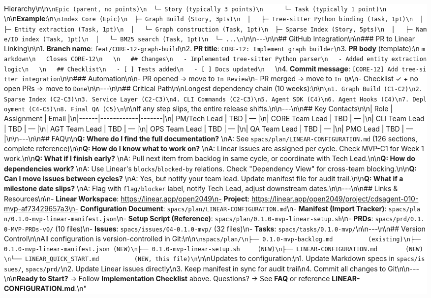 Hierarchy\n\n```\nEpic (parent, no points)\n  └─ Story (typically 3 points)\n      └─ Task (typically 1 point)\n```\n\n**Example**:\n```\nIndex Core (Epic)\n  ├─ Graph Build (Story, 3pts)\n  │   ├─ Tree-sitter Python binding (Task, 1pt)\n  │   ├─ Entity extraction (Task, 1pt)\n  │   └─ Graph construction (Task, 1pt)\n  ├─ Sparse Index (Story, 5pts)\n  │   ├─ Name/ID index (Task, 1pt)\n  │   └─ BM25 search (Task, 1pt)\n  └─ ...\n```\n\n---\n\n## GitHub Integration\n\n### PR to Linear Linking\n\n1. **Branch name**: `feat/CORE-12-graph-build`\n2. **PR title**: `CORE-12: Implement graph builder`\n3. **PR body** (template):\n   ```markdown\n   Closes CORE-12\n   \n   ## Changes\n   - Implemented tree-sitter Python parser\n   - Added entity extraction logic\n   \n   ## Checklist\n   - [ ] Tests added\n   - [ ] Docs updated\n   ```\n4. **Commit message**: `[CORE-12] Add tree-sitter integration`\n\n### Automation\n\n- PR opened → move to `In Review`\n- PR merged → move to `In QA`\n- Checklist ✓ + no open PRs → move to `Done`\n\n---\n\n## Critical Path\n\nLongest dependency chain (10 weeks):\n\n```\n1. Graph Build (C1-C2)\n2. Sparse Index (C2-C3)\n3. Service Layer (C2-C3)\n4. CLI Commands (C2-C3)\n5. Agent SDK (C4)\n6. Agent Hooks (C4)\n7. Deployment (C4-C5)\n8. Final QA (C5)\n```\n\nIf any step slips, the entire release shifts.\n\n---\n\n## Key Contacts\n\n| Role | Assignment | Email |\n|------|------------|-------|\n| PM/Tech Lead | TBD | — |\n| CORE Team Lead | TBD | — |\n| CLI Team Lead | TBD | — |\n| AGT Team Lead | TBD | — |\n| OPS Team Lead | TBD | — |\n| QA Team Lead | TBD | — |\n| PMO Lead | TBD | — |\n\n---\n\n## FAQ\n\n**Q: Where do I find the full documentation?**  \nA: See `spacs/plan/LINEAR-CONFIGURATION.md` (126 sections, complete reference)\n\n**Q: How do I know what to work on?**  \nA: Linear issues are assigned per cycle. Check MVP-C1 for Week 1 work.\n\n**Q: What if I finish early?**  \nA: Pull next item from backlog in same cycle, or coordinate with Tech Lead.\n\n**Q: How do dependencies work?**  \nA: Use Linear's `blocks`/`blocked-by` relations. Check \"Dependency View\" for cross-team blocking.\n\n**Q: Can I move issues between cycles?**  \nA: Yes, but notify your team lead. Update manifest file for audit trail.\n\n**Q: What if a milestone date slips?**  \nA: Flag with `flag/blocker` label, notify Tech Lead, adjust downstream dates.\n\n---\n\n## Links & Resources\n\n- **Linear Workspace**: https://linear.app/open2049\n- **Project**: https://linear.app/open2049/project/cdsagent-010-mvp-af73429657a3\n- **Configuration Document**: `spacs/plan/LINEAR-CONFIGURATION.md`\n- **Manifest (Import Tracker)**: `spacs/plan/0.1.0-mvp-linear-manifest.json`\n- **Setup Script (Reference)**: `spacs/plan/0.1.0-mvp-linear-setup.sh`\n- **PRDs**: `spacs/prd/0.1.0-MVP-PRDs-v0/` (10 files)\n- **Issues**: `spacs/issues/04-0.1.0-mvp/` (32 files)\n- **Tasks**: `spacs/tasks/0.1.0-mvp/`\n\n---\n\n## Version Control\n\nAll configuration is version-controlled in Git:\n\n```\nspacs/plan/\n├── 0.1.0-mvp-backlog.md          (existing)\n├── 0.1.0-mvp-linear-manifest.json (NEW)\n├── 0.1.0-mvp-linear-setup.sh     (NEW)\n├── LINEAR-CONFIGURATION.md        (NEW)\n└── LINEAR_QUICK_START.md          (NEW, this file)\n```\n\nUpdates to configuration:\n1. Update Markdown specs in `spacs/issues/`, `spacs/prd/`\n2. Update Linear issues directly\n3. Keep manifest in sync for audit trail\n4. Commit all changes to Git\n\n---\n\n**Ready to Start?** → Follow **Implementation Checklist** above. Questions? → See **FAQ** or reference **LINEAR-CONFIGURATION.md**.\n"